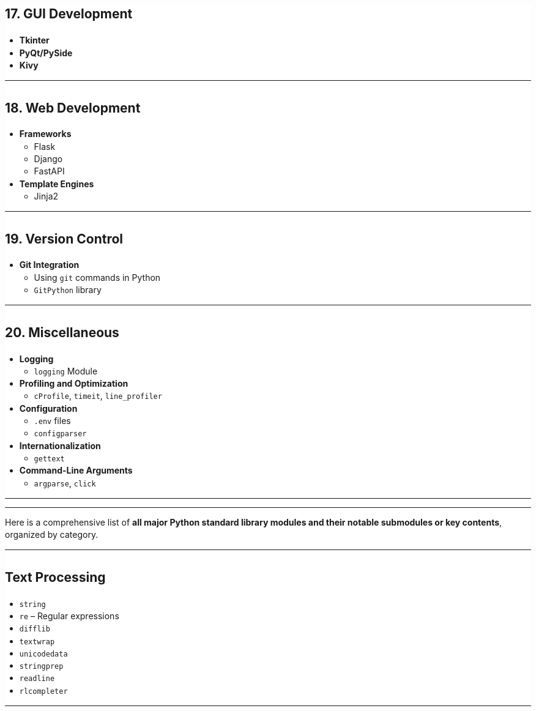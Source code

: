 
## 17. **GUI Development**
- **Tkinter**
- **PyQt/PySide**
- **Kivy**

---

## 18. **Web Development**
- **Frameworks**
  - Flask
  - Django
  - FastAPI
- **Template Engines**
  - Jinja2

---

## 19. **Version Control**
- **Git Integration**
  - Using `git` commands in Python
  - `GitPython` library

---

## 20. **Miscellaneous**
- **Logging**
  - `logging` Module
- **Profiling and Optimization**
  - `cProfile`, `timeit`, `line_profiler`
- **Configuration**
  - `.env` files
  - `configparser`
- **Internationalization**
  - `gettext`
- **Command-Line Arguments**
  - `argparse`, `click`

---
---

Here is a comprehensive list of **all major Python standard library modules and their notable submodules or key contents**, organized by category.

---

## **Text Processing**

* `string`
* `re` – Regular expressions
* `difflib`
* `textwrap`
* `unicodedata`
* `stringprep`
* `readline`
* `rlcompleter`

---